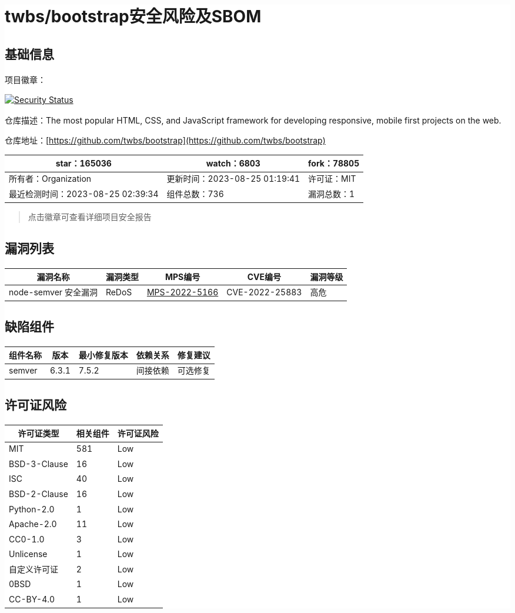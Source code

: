 # twbs/bootstrap安全风险及SBOM

## 基础信息

项目徽章：

[![Security Status](https://www.murphysec.com/platform3/v31/badge/1694781467522396160.svg)](https://www.murphysec.com/console/report/1694781466910027776/1694781467522396160)

仓库描述：The most popular HTML, CSS, and JavaScript framework for developing responsive, mobile first projects on the web.

仓库地址：[https://github.com/twbs/bootstrap](https://github.com/twbs/bootstrap)

| star：165036 | watch：6803 | fork：78805 |
| ----------- | -------------- | ------------ |
| 所有者：Organization | 更新时间：2023-08-25 01:19:41 | 许可证：MIT |
| 最近检测时间：2023-08-25 02:39:34 | 组件总数：736 | 漏洞总数：1 |

> 点击徽章可查看详细项目安全报告



## 漏洞列表

| 漏洞名称 | 漏洞类型 | MPS编号 | CVE编号 | 漏洞等级 |
| ------- | ------ | ------- | ------ | ----- |
|node-semver 安全漏洞|ReDoS|[MPS-2022-5166](https://www.oscs1024.com/hd/MPS-2022-5166)|CVE-2022-25883|高危|




## 缺陷组件

| 组件名称 | 版本 | 最小修复版本 | 依赖关系 | 修复建议 |
| -------- | ---- | ------------ | -------- | -------- |
|semver|6.3.1|7.5.2|间接依赖|可选修复|C:0|H:1|M:0|L:0|




## 许可证风险

| 许可证类型 | 相关组件 | 许可证风险 |
| ---------- | -------- | ---------- |
|MIT|581|Low|
|BSD-3-Clause|16|Low|
|ISC|40|Low|
|BSD-2-Clause|16|Low|
|Python-2.0|1|Low|
|Apache-2.0|11|Low|
|CC0-1.0|3|Low|
|Unlicense|1|Low|
|自定义许可证|2|Low|
|0BSD|1|Low|
|CC-BY-4.0|1|Low|